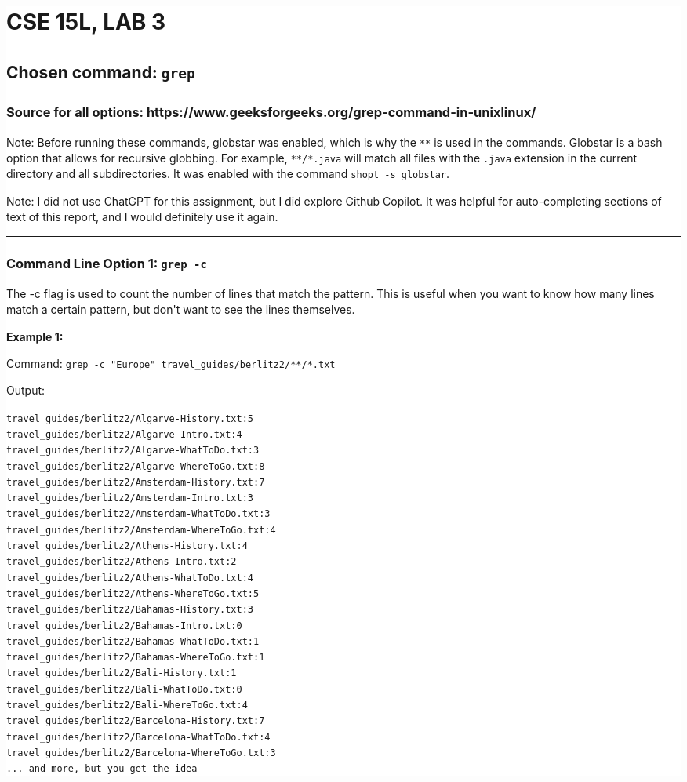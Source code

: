 # CSE 15L, LAB 3

## Chosen command: `grep`

### Source for all options: https://www.geeksforgeeks.org/grep-command-in-unixlinux/

Note: Before running these commands, globstar was enabled, which is why the `**` is used in the commands. Globstar is a bash option that allows for recursive globbing. For example, `**/*.java` will match all files with the `.java` extension in the current directory and all subdirectories. It was enabled with the command `shopt -s globstar`.

Note: I did not use ChatGPT for this assignment, but I did explore Github Copilot. It was helpful for auto-completing sections of text of this report, and I would definitely use it again.

***

### Command Line Option 1: `grep -c`

The -c flag is used to count the number of lines that match the pattern. This is useful when you want to know how many lines match a certain pattern, but don't want to see the lines themselves.

**Example 1:** 

Command: `grep -c "Europe" travel_guides/berlitz2/**/*.txt`

Output: 
```
travel_guides/berlitz2/Algarve-History.txt:5
travel_guides/berlitz2/Algarve-Intro.txt:4
travel_guides/berlitz2/Algarve-WhatToDo.txt:3
travel_guides/berlitz2/Algarve-WhereToGo.txt:8
travel_guides/berlitz2/Amsterdam-History.txt:7
travel_guides/berlitz2/Amsterdam-Intro.txt:3
travel_guides/berlitz2/Amsterdam-WhatToDo.txt:3
travel_guides/berlitz2/Amsterdam-WhereToGo.txt:4
travel_guides/berlitz2/Athens-History.txt:4
travel_guides/berlitz2/Athens-Intro.txt:2
travel_guides/berlitz2/Athens-WhatToDo.txt:4
travel_guides/berlitz2/Athens-WhereToGo.txt:5
travel_guides/berlitz2/Bahamas-History.txt:3
travel_guides/berlitz2/Bahamas-Intro.txt:0
travel_guides/berlitz2/Bahamas-WhatToDo.txt:1
travel_guides/berlitz2/Bahamas-WhereToGo.txt:1
travel_guides/berlitz2/Bali-History.txt:1
travel_guides/berlitz2/Bali-WhatToDo.txt:0
travel_guides/berlitz2/Bali-WhereToGo.txt:4
travel_guides/berlitz2/Barcelona-History.txt:7
travel_guides/berlitz2/Barcelona-WhatToDo.txt:4
travel_guides/berlitz2/Barcelona-WhereToGo.txt:3
... and more, but you get the idea
```
